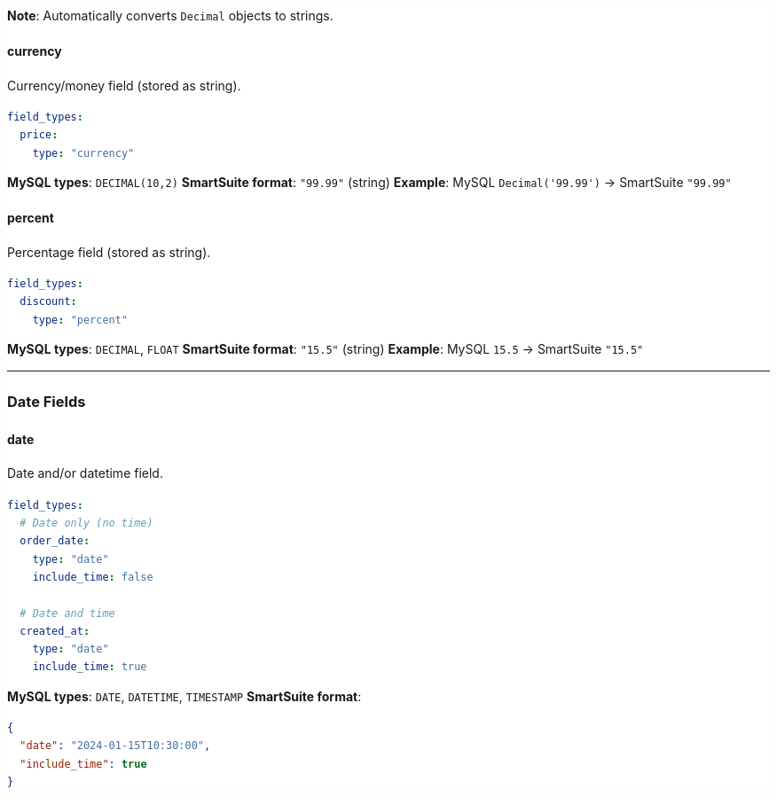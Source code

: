 **Note**: Automatically converts `Decimal` objects to strings.

#### currency
Currency/money field (stored as string).

```yaml
field_types:
  price:
    type: "currency"
```

**MySQL types**: `DECIMAL(10,2)`
**SmartSuite format**: `"99.99"` (string)
**Example**: MySQL `Decimal('99.99')` → SmartSuite `"99.99"`

#### percent
Percentage field (stored as string).

```yaml
field_types:
  discount:
    type: "percent"
```

**MySQL types**: `DECIMAL`, `FLOAT`
**SmartSuite format**: `"15.5"` (string)
**Example**: MySQL `15.5` → SmartSuite `"15.5"`

---

### Date Fields

#### date
Date and/or datetime field.

```yaml
field_types:
  # Date only (no time)
  order_date:
    type: "date"
    include_time: false

  # Date and time
  created_at:
    type: "date"
    include_time: true
```

**MySQL types**: `DATE`, `DATETIME`, `TIMESTAMP`
**SmartSuite format**:
```json
{
  "date": "2024-01-15T10:30:00",
  "include_time": true
}
```
